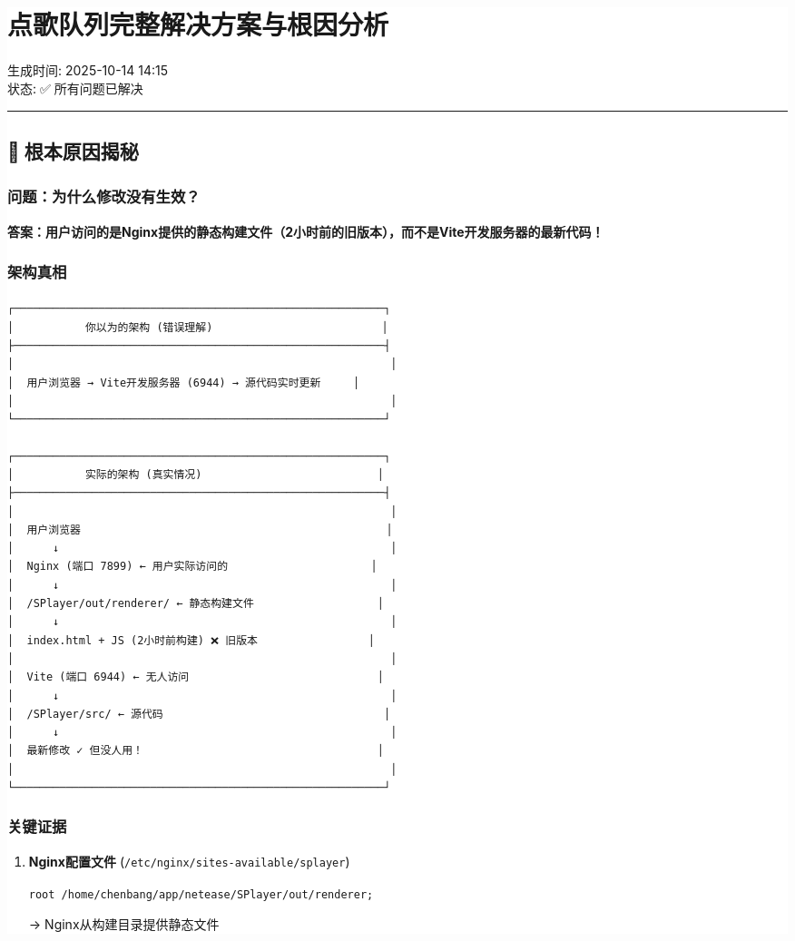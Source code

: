 # 点歌队列完整解决方案与根因分析

生成时间: 2025-10-14 14:15  
状态: ✅ 所有问题已解决

---

## 🔴 根本原因揭秘

### 问题：为什么修改没有生效？

**答案：用户访问的是Nginx提供的静态构建文件（2小时前的旧版本），而不是Vite开发服务器的最新代码！**

### 架构真相

```
┌─────────────────────────────────────────────────────────┐
│           你以为的架构 (错误理解)                          │
├─────────────────────────────────────────────────────────┤
│                                                          │
│  用户浏览器 → Vite开发服务器 (6944) → 源代码实时更新     │
│                                                          │
└─────────────────────────────────────────────────────────┘

┌─────────────────────────────────────────────────────────┐
│           实际的架构 (真实情况)                           │
├─────────────────────────────────────────────────────────┤
│                                                          │
│  用户浏览器                                               │
│      ↓                                                   │
│  Nginx (端口 7899) ← 用户实际访问的                      │
│      ↓                                                   │
│  /SPlayer/out/renderer/ ← 静态构建文件                   │
│      ↓                                                   │
│  index.html + JS (2小时前构建) ❌ 旧版本                 │
│                                                          │
│  Vite (端口 6944) ← 无人访问                             │
│      ↓                                                   │
│  /SPlayer/src/ ← 源代码                                  │
│      ↓                                                   │
│  最新修改 ✓ 但没人用！                                    │
│                                                          │
└─────────────────────────────────────────────────────────┘
```

### 关键证据

1. **Nginx配置文件** (`/etc/nginx/sites-available/splayer`)
   ```nginx
   root /home/chenbang/app/netease/SPlayer/out/renderer;
   ```
   → Nginx从构建目录提供静态文件
